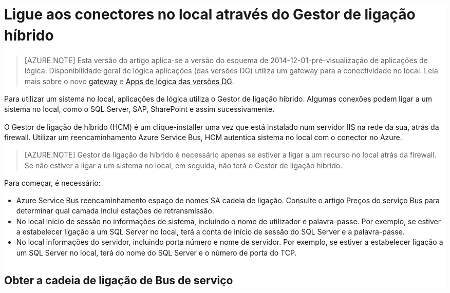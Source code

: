 <properties 
    pageTitle="Utilizar o Gestor de ligação híbrido | Microsoft Azure" 
    description="Instalar e configurar o Gestor de ligação híbrido e ligue aos conectores no local em aplicações de lógica" 
    services="app-service\logic" 
    documentationCenter=".net,nodejs,java"
    authors="MandiOhlinger" 
    manager="anneta" 
    editor=""/>

<tags 
    ms.service="logic-apps" 
    ms.workload="integration" 
    ms.tgt_pltfrm="na" 
    ms.devlang="na" 
    ms.topic="article" 
    ms.date="10/18/2016" 
    ms.author="mandia"/>

# <a name="connect-to-on-premises-connectors-using-the-hybrid-connection-manager"></a>Ligue aos conectores no local através do Gestor de ligação híbrido

>[AZURE.NOTE] Esta versão do artigo aplica-se a versão do esquema de 2014-12-01-pré-visualização de aplicações de lógica. Disponibilidade geral de lógica aplicações (das versões DG) utiliza um gateway para a conectividade no local. Leia mais sobre o novo [gateway](app-service-logic-gateway-connection.md) e [Apps de lógica das versões DG](https://azure.microsoft.com/documentation/services/logic-apps/).

Para utilizar um sistema no local, aplicações de lógica utiliza o Gestor de ligação híbrido. Algumas conexões podem ligar a um sistema no local, como o SQL Server, SAP, SharePoint e assim sucessivamente. 

O Gestor de ligação de híbrido (HCM) é um clique-installer uma vez que está instalado num servidor IIS na rede da sua, atrás da firewall. Utilizar um reencaminhamento Azure Service Bus, HCM autentica sistema no local com o conector no Azure. 

> [AZURE.NOTE] Gestor de ligação de híbrido é necessário apenas se estiver a ligar a um recurso no local atrás da firewall. Se não estiver a ligar a um sistema no local, em seguida, não terá o Gestor de ligação híbrido.

Para começar, é necessário:

- Azure Service Bus reencaminhamento espaço de nomes SA cadeia de ligação. Consulte o artigo [Preços do serviço Bus](https://azure.microsoft.com/pricing/details/service-bus/) para determinar qual camada inclui estações de retransmissão.
- No local início de sessão no informações de sistema, incluindo o nome de utilizador e palavra-passe. Por exemplo, se estiver a estabelecer ligação a um SQL Server no local, terá a conta de início de sessão do SQL Server e a palavra-passe.
- No local informações do servidor, incluindo porta número e nome de servidor. Por exemplo, se estiver a estabelecer ligação a um SQL Server no local, terá do nome do SQL Server e o número de porta do TCP.

## <a name="get-the-service-bus-connection-string"></a>Obter a cadeia de ligação de Bus de serviço


[SB_ConnectInfo]: ./media/app-service-logic-hybrid-connection-manager/SB_ConnectInfo.png
[SB_SAS]: ./media/app-service-logic-hybrid-connection-manager/SB_SAS.png
[PrimaryConfigString]: ./media/app-service-logic-hybrid-connection-manager/PrimaryConfigString.png
[HCMFlow]: ./media/app-service-logic-hybrid-connection-manager/HCMFlow.png
[2]: ./media/app-service-logic-hybrid-connection-manager/BrowseSetupIncomplete.jpg
[3]: ./media/app-service-logic-hybrid-connection-manager/HybridSetup.jpg
[4]: ./media/app-service-logic-hybrid-connection-manager/BrowseSetupComplete.jpg